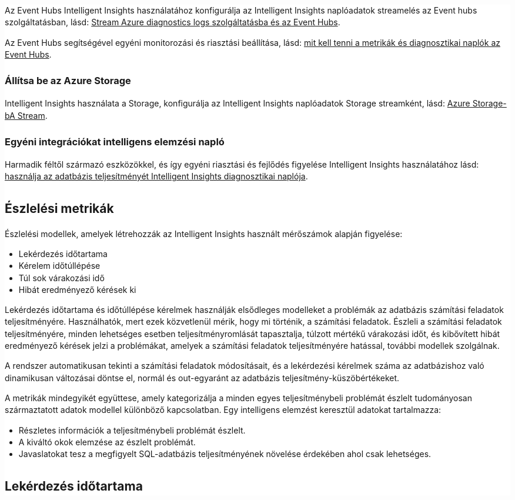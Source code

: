 Az Event Hubs Intelligent Insights használatához konfigurálja az Intelligent Insights naplóadatok streamelés az Event hubs szolgáltatásban, lásd: [Stream Azure diagnostics logs szolgáltatásba és az Event Hubs](../monitoring-and-diagnostics/monitoring-stream-diagnostic-logs-to-event-hubs.md).

Az Event Hubs segítségével egyéni monitorozási és riasztási beállítása, lásd: [mit kell tenni a metrikák és diagnosztikai naplók az Event Hubs](sql-database-metrics-diag-logging.md#what-to-do-with-metrics-and-diagnostics-logs-in-event-hubs). 

### <a name="set-up-with-azure-storage"></a>Állítsa be az Azure Storage

Intelligent Insights használata a Storage, konfigurálja az Intelligent Insights naplóadatok Storage streamként, lásd: [Azure Storage-bA Stream](sql-database-metrics-diag-logging.md#stream-into-storage).

### <a name="custom-integrations-of-intelligent-insights-log"></a>Egyéni integrációkat intelligens elemzési napló

Harmadik féltől származó eszközökkel, és így egyéni riasztási és fejlődés figyelése Intelligent Insights használatához lásd: [használja az adatbázis teljesítményét Intelligent Insights diagnosztikai naplója](sql-database-intelligent-insights-use-diagnostics-log.md).

## <a name="detection-metrics"></a>Észlelési metrikák

Észlelési modellek, amelyek létrehozzák az Intelligent Insights használt mérőszámok alapján figyelése:

- Lekérdezés időtartama
- Kérelem időtúllépése
- Túl sok várakozási idő
- Hibát eredményező kérések ki

Lekérdezés időtartama és időtúllépése kérelmek használják elsődleges modelleket a problémák az adatbázis számítási feladatok teljesítményére. Használhatók, mert ezek közvetlenül mérik, hogy mi történik, a számítási feladatok. Észleli a számítási feladatok teljesítményére, minden lehetséges esetben teljesítményromlását tapasztalja, túlzott mértékű várakozási időt, és kibővített hibát eredményező kérések jelzi a problémákat, amelyek a számítási feladatok teljesítményére hatással, további modellek szolgálnak.

A rendszer automatikusan tekinti a számítási feladatok módosításait, és a lekérdezési kérelmek száma az adatbázishoz való dinamikusan változásai döntse el, normál és out-egyaránt az adatbázis teljesítmény-küszöbértékeket.

A metrikák mindegyikét együttese, amely kategorizálja a minden egyes teljesítménybeli problémát észlelt tudományosan származtatott adatok modellel különböző kapcsolatban. Egy intelligens elemzést keresztül adatokat tartalmazza:

* Részletes információk a teljesítménybeli problémát észlelt. 
* A kiváltó okok elemzése az észlelt problémát. 
* Javaslatokat tesz a megfigyelt SQL-adatbázis teljesítményének növelése érdekében ahol csak lehetséges.

## <a name="query-duration"></a>Lekérdezés időtartama
